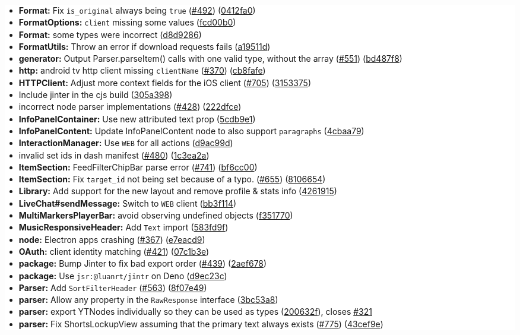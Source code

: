 * **Format:** Fix `is_original` always being `true` ([#492](https://github.com/jonz94/YouTube.js/issues/492)) ([0412fa0](https://github.com/jonz94/YouTube.js/commit/0412fa05ff1f00960b398c2f18d5ce39ce0cb864))
* **FormatOptions:** `client` missing some values ([fcd00b0](https://github.com/jonz94/YouTube.js/commit/fcd00b0fb0f88a16c27da1ed89e9a2c4887e5c52))
* **Format:** some types were incorrect ([d8d9286](https://github.com/jonz94/YouTube.js/commit/d8d92866d10d4e58dbbb683bf8150b2bb594f4a7))
* **FormatUtils:** Throw an error if download requests fails ([a19511d](https://github.com/jonz94/YouTube.js/commit/a19511de24bb82007aab072844efe64bbb8698da))
* **generator:** Output Parser.parseItem() calls with one valid type, without the array ([#551](https://github.com/jonz94/YouTube.js/issues/551)) ([bd487f8](https://github.com/jonz94/YouTube.js/commit/bd487f8befe7f62022c61ff3aae7f487104e81eb))
* **http:** android tv http client missing `clientName` ([#370](https://github.com/jonz94/YouTube.js/issues/370)) ([cb8fafe](https://github.com/jonz94/YouTube.js/commit/cb8fafe94b8ab330ae58211a892923321d65d890))
* **HTTPClient:** Adjust more context fields for the iOS client ([#705](https://github.com/jonz94/YouTube.js/issues/705)) ([3153375](https://github.com/jonz94/YouTube.js/commit/3153375bcaa6c03afba9da8474e6a9d37471ed29))
* Include jinter in the cjs build ([305a398](https://github.com/jonz94/YouTube.js/commit/305a398158a6cac82e6ef288fed4bf1661c89d52))
* incorrect node parser implementations ([#428](https://github.com/jonz94/YouTube.js/issues/428)) ([222dfce](https://github.com/jonz94/YouTube.js/commit/222dfce6bbd13b2cd80ae11540cbc0edd9053fc5))
* **InfoPanelContainer:** Use new attributed text prop ([5cdb9e1](https://github.com/jonz94/YouTube.js/commit/5cdb9e1e2fa4ad5abdb3659bb35d0b3edc60123c))
* **InfoPanelContent:** Update InfoPanelContent node to also support `paragraphs` ([4cbaa79](https://github.com/jonz94/YouTube.js/commit/4cbaa7983f35a82b9907197769672ac3b300bfbe))
* **InteractionManager:** Use `WEB` for all actions ([d9ac99d](https://github.com/jonz94/YouTube.js/commit/d9ac99d3324c2987aebb6b8e40317780478b7c19))
* invalid set ids in dash manifest ([#480](https://github.com/jonz94/YouTube.js/issues/480)) ([1c3ea2a](https://github.com/jonz94/YouTube.js/commit/1c3ea2acd38652c6b40a0817a7836c672a776c4e))
* **ItemSection:** FeedFilterChipBar parse error ([#741](https://github.com/jonz94/YouTube.js/issues/741)) ([bf6cc00](https://github.com/jonz94/YouTube.js/commit/bf6cc006997675010db61fcd776244b234be5611))
* **ItemSection:** Fix `target_id` not being set because of a typo. ([#655](https://github.com/jonz94/YouTube.js/issues/655)) ([8106654](https://github.com/jonz94/YouTube.js/commit/810665407e91b2890a8e555fd759d67ccd800379))
* **Library:** Add support for the new layout and remove profile & stats info ([4261915](https://github.com/jonz94/YouTube.js/commit/4261915fd4aa84f7619a45d678910be0ae30e13e))
* **LiveChat#sendMessage:** Switch to `WEB` client ([bb3f114](https://github.com/jonz94/YouTube.js/commit/bb3f114aa34dd50602da794dcb3aa3f28a5a2ed9))
* **MultiMarkersPlayerBar:** avoid observing undefined objects ([f351770](https://github.com/jonz94/YouTube.js/commit/f3517708ff34093a544c09d6f5f1ec806130d5cc))
* **MusicResponsiveHeader:** Add `Text` import ([583fd9f](https://github.com/jonz94/YouTube.js/commit/583fd9f8d70735d071b34bd1d68faa62eeac593a))
* **node:** Electron apps crashing ([#367](https://github.com/jonz94/YouTube.js/issues/367)) ([e7eacd9](https://github.com/jonz94/YouTube.js/commit/e7eacd974211c90e7fbddfbf8019388cda3dfa5a))
* **OAuth:** client identity matching ([#421](https://github.com/jonz94/YouTube.js/issues/421)) ([07c1b3e](https://github.com/jonz94/YouTube.js/commit/07c1b3e0e57cb1fa42e4772775bfd1437bbc731f))
* **package:** Bump Jinter to fix bad export order ([#439](https://github.com/jonz94/YouTube.js/issues/439)) ([2aef678](https://github.com/jonz94/YouTube.js/commit/2aef67876ec19118b37d3cecd429ccf8239989e0))
* **package:** Use `jsr:@luanrt/jintr` on Deno ([d9ec23c](https://github.com/jonz94/YouTube.js/commit/d9ec23c73ca4f370df45926206a2ff070bb6552f))
* **Parser:** Add `SortFilterHeader` ([#563](https://github.com/jonz94/YouTube.js/issues/563)) ([8f07e49](https://github.com/jonz94/YouTube.js/commit/8f07e49512c59eb72debc80a9d9623ca62330858))
* **parser:** Allow any property in the `RawResponse` interface ([3bc53a8](https://github.com/jonz94/YouTube.js/commit/3bc53a8c12e65b22f19a3e337641196b692a94db))
* **parser:** export YTNodes individually so they can be used as types ([200632f](https://github.com/jonz94/YouTube.js/commit/200632f374d5e0e105b600d579a2665a6fb36e38)), closes [#321](https://github.com/jonz94/YouTube.js/issues/321)
* **parser:** Fix ShortsLockupView assuming that the primary text always exists ([#775](https://github.com/jonz94/YouTube.js/issues/775)) ([43cef9e](https://github.com/jonz94/YouTube.js/commit/43cef9e67e9defbfc498b6381ae93f967622f83b))